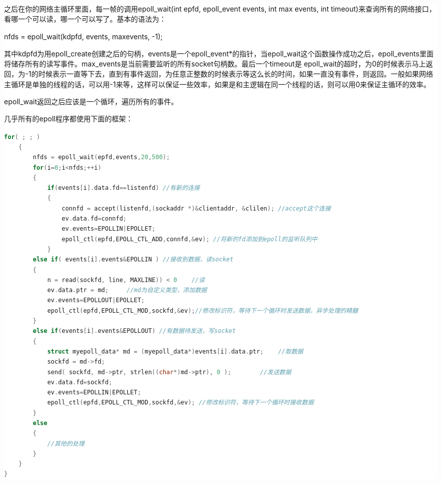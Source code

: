 之后在你的网络主循环里面，每一帧的调用epoll_wait(int epfd, epoll_event events, int max events, int timeout)来查询所有的网络接口，看哪一个可以读，哪一个可以写了。基本的语法为：

nfds = epoll_wait(kdpfd, events, maxevents, -1);

 

其中kdpfd为用epoll_create创建之后的句柄，events是一个epoll_event*的指针，当epoll_wait这个函数操作成功之后，epoll_events里面将储存所有的读写事件。max_events是当前需要监听的所有socket句柄数。最后一个timeout是 epoll_wait的超时，为0的时候表示马上返回，为-1的时候表示一直等下去，直到有事件返回，为任意正整数的时候表示等这么长的时间，如果一直没有事件，则返回。一般如果网络主循环是单独的线程的话，可以用-1来等，这样可以保证一些效率，如果是和主逻辑在同一个线程的话，则可以用0来保证主循环的效率。

 

epoll_wait返回之后应该是一个循环，遍历所有的事件。

 

 

几乎所有的epoll程序都使用下面的框架：



```c
for( ; ; )
    {
        nfds = epoll_wait(epfd,events,20,500);
        for(i=0;i<nfds;++i)
        {
            if(events[i].data.fd==listenfd) //有新的连接
            {
                connfd = accept(listenfd,(sockaddr *)&clientaddr, &clilen); //accept这个连接
                ev.data.fd=connfd;
                ev.events=EPOLLIN|EPOLLET;
                epoll_ctl(epfd,EPOLL_CTL_ADD,connfd,&ev); //将新的fd添加到epoll的监听队列中
            }
        else if( events[i].events&EPOLLIN ) //接收到数据，读socket
        {
            n = read(sockfd, line, MAXLINE)) < 0    //读
            ev.data.ptr = md;     //md为自定义类型，添加数据
            ev.events=EPOLLOUT|EPOLLET;
            epoll_ctl(epfd,EPOLL_CTL_MOD,sockfd,&ev);//修改标识符，等待下一个循环时发送数据，异步处理的精髓
        }
        else if(events[i].events&EPOLLOUT) //有数据待发送，写socket
        {
            struct myepoll_data* md = (myepoll_data*)events[i].data.ptr;    //取数据
            sockfd = md->fd;
            send( sockfd, md->ptr, strlen((char*)md->ptr), 0 );        //发送数据
            ev.data.fd=sockfd;
            ev.events=EPOLLIN|EPOLLET;
            epoll_ctl(epfd,EPOLL_CTL_MOD,sockfd,&ev); //修改标识符，等待下一个循环时接收数据
        }
        else
        {
            //其他的处理
        }
    }
}
```
